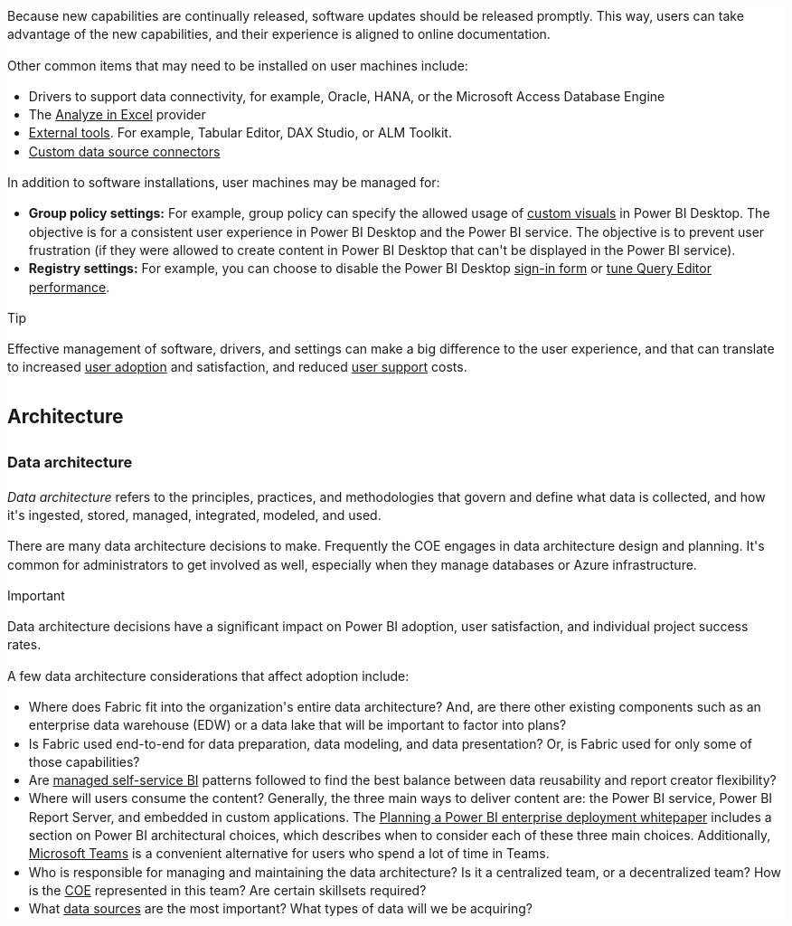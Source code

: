 Because new capabilities are continually released, software updates should be released promptly. This way, users can take advantage of the new capabilities, and their experience is aligned to online documentation.

Other common items that may need to be installed on user machines include:

- Drivers to support data connectivity, for example, Oracle, HANA, or the Microsoft Access Database Engine
- The [Analyze in Excel](/power-bi/collaborate-share/service-analyze-in-excel) provider
- [External tools](/power-bi/transform-model/desktop-external-tools). For example, Tabular Editor, DAX Studio, or ALM Toolkit.
- [Custom data source connectors](/power-bi/connect-data/desktop-connector-extensibility)

In addition to software installations, user machines may be managed for:

- **Group policy settings:** For example, group policy can specify the allowed usage of [custom visuals](/admin/organizational-visuals#certified-power-bi-visuals) in Power BI Desktop. The objective is for a consistent user experience in Power BI Desktop and the Power BI service. The objective is to prevent user frustration (if they were allowed to create content in Power BI Desktop that can't be displayed in the Power BI service).
- **Registry settings:** For example, you can choose to disable the Power BI Desktop [sign-in form](/power-bi/admin/desktop-admin-sign-in-form) or [tune Query Editor performance](/power-bi/create-reports/desktop-evaluation-configuration).

> [!TIP]
> Effective management of software, drivers, and settings can make a big difference to the user experience, and that can translate to increased [user adoption](powerbi-adoption-roadmap-maturity-levels.md#user-adoption-stages) and satisfaction, and reduced [user support](powerbi-adoption-roadmap-user-support.md) costs.

## Architecture

### Data architecture

*Data architecture* refers to the principles, practices, and methodologies that govern and define what data is collected, and how it's ingested, stored, managed, integrated, modeled, and used.

There are many data architecture decisions to make. Frequently the COE engages in data architecture design and planning. It's common for administrators to get involved as well, especially when they manage databases or Azure infrastructure.

> [!IMPORTANT]
> Data architecture decisions have a significant impact on Power BI adoption, user satisfaction, and individual project success rates.

A few data architecture considerations that affect adoption include:

- Where does Fabric fit into the organization's entire data architecture? And, are there other existing components such as an enterprise data warehouse (EDW) or a data lake that will be important to factor into plans?
- Is Fabric used end-to-end for data preparation, data modeling, and data presentation? Or, is Fabric used for only some of those capabilities?
- Are [managed self-service BI](powerbi-adoption-roadmap-content-ownership-and-management.md#managed-self-service-bi) patterns followed to find the best balance between data reusability and report creator flexibility?
- Where will users consume the content? Generally, the three main ways to deliver content are: the Power BI service, Power BI Report Server, and embedded in custom applications. The [Planning a Power BI enterprise deployment whitepaper](https://aka.ms/PBIEnterpriseDeploymentWP) includes a section on Power BI architectural choices, which describes when to consider each of these three main choices. Additionally, [Microsoft Teams](https://powerbi.microsoft.com/blog/guide-to-enabling-your-organization-to-use-power-bi-in-microsoft-teams/) is a convenient alternative for users who spend a lot of time in Teams.
- Who is responsible for managing and maintaining the data architecture? Is it a centralized team, or a decentralized team? How is the [COE](powerbi-adoption-roadmap-center-of-excellence.md) represented in this team? Are certain skillsets required?
- What [data sources](/power-bi/connect-data/desktop-data-sources) are the most important? What types of data will we be acquiring?